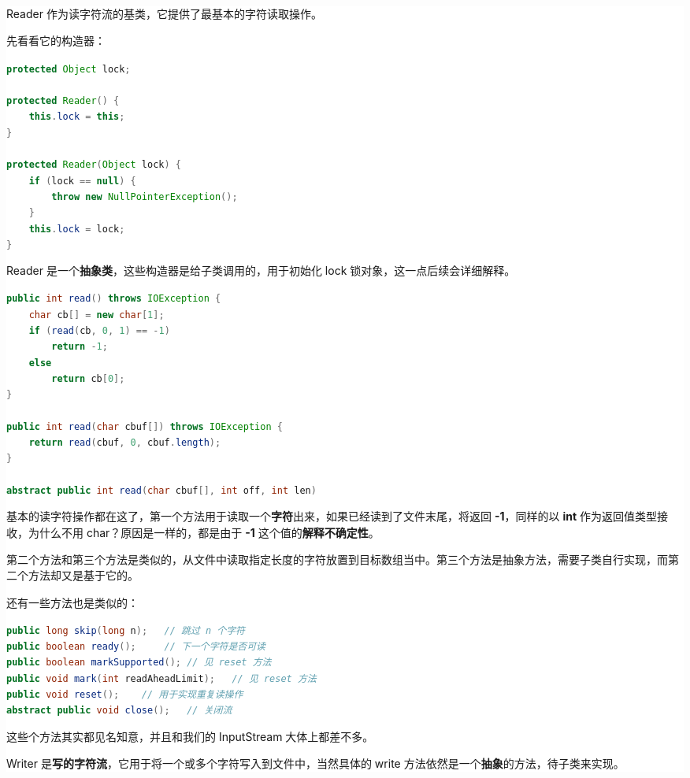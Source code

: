 Reader 作为读字符流的基类，它提供了最基本的字符读取操作。

先看看它的构造器：

```java
protected Object lock;

protected Reader() {
    this.lock = this;
}

protected Reader(Object lock) {
    if (lock == null) {
        throw new NullPointerException();
    }
    this.lock = lock;
}
```

Reader 是一个**抽象类**，这些构造器是给子类调用的，用于初始化 lock 锁对象，这一点后续会详细解释。

```java
public int read() throws IOException {
    char cb[] = new char[1];
    if (read(cb, 0, 1) == -1)
        return -1;
    else
        return cb[0];
}

public int read(char cbuf[]) throws IOException {
    return read(cbuf, 0, cbuf.length);
}

abstract public int read(char cbuf[], int off, int len)
```

基本的读字符操作都在这了，第一个方法用于读取一个**字符**出来，如果已经读到了文件末尾，将返回 **-1**，同样的以 **int** 作为返回值类型接收，为什么不用 char？原因是一样的，都是由于 **-1** 这个值的**解释不确定性**。

第二个方法和第三个方法是类似的，从文件中读取指定长度的字符放置到目标数组当中。第三个方法是抽象方法，需要子类自行实现，而第二个方法却又是基于它的。

还有一些方法也是类似的：

```java
public long skip(long n);	// 跳过 n 个字符
public boolean ready();		// 下一个字符是否可读
public boolean markSupported();	// 见 reset 方法
public void mark(int readAheadLimit); 	// 见 reset 方法
public void reset();	// 用于实现重复读操作
abstract public void close();	// 关闭流
```

这些个方法其实都见名知意，并且和我们的 InputStream 大体上都差不多。

Writer 是**写的字符流**，它用于将一个或多个字符写入到文件中，当然具体的 write 方法依然是一个**抽象**的方法，待子类来实现。
